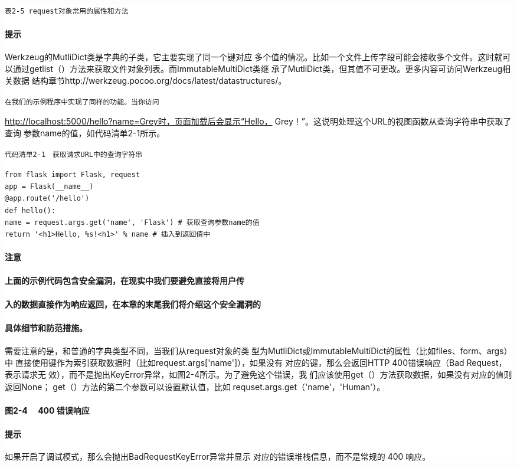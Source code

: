```
表2-5 request对象常用的属性和方法
```

#### 提示

Werkzeug的MutliDict类是字典的子类，它主要实现了同一个键对应
多个值的情况。比如一个文件上传字段可能会接收多个文件。这时就可
以通过getlist（）方法来获取文件对象列表。而ImmutableMultiDict类继
承了MutliDict类，但其值不可更改。更多内容可访问Werkzeug相关数据
结构章节http://werkzeug.pocoo.org/docs/latest/datastructures/。

```
在我们的示例程序中实现了同样的功能。当你访问
```

[http://localhost:5000/hello?name=Grey时，页面加载后会显示“Hello，](http://localhost:5000/hello?name=Grey时，页面加载后会显示“Hello，)
Grey！”。这说明处理这个URL的视图函数从查询字符串中获取了查询
参数name的值，如代码清单2-1所示。

```
代码清单2-1　获取请求URL中的查询字符串
```
```
from flask import Flask, request
app = Flask(__name__)
@app.route('/hello')
def hello():
name = request.args.get('name', 'Flask') # 获取查询参数name的值
return '<h1>Hello, %s!<h1>' % name # 插入到返回值中
```
#### 注意

#### 上面的示例代码包含安全漏洞，在现实中我们要避免直接将用户传

#### 入的数据直接作为响应返回，在本章的末尾我们将介绍这个安全漏洞的

#### 具体细节和防范措施。

需要注意的是，和普通的字典类型不同，当我们从request对象的类
型为MutliDict或ImmutableMultiDict的属性（比如files、form、args）中
直接使用键作为索引获取数据时（比如request.args['name']），如果没有
对应的键，那么会返回HTTP 400错误响应（Bad Request，表示请求无
效），而不是抛出KeyError异常，如图2-4所示。为了避免这个错误，我
们应该使用get（）方法获取数据，如果没有对应的值则返回None；
get（）方法的第二个参数可以设置默认值，比如
requset.args.get（'name'，'Human'）。


#### 图2-4 　400 错误响应

#### 提示

如果开启了调试模式，那么会抛出BadRequestKeyError异常并显示
对应的错误堆栈信息，而不是常规的 400 响应。
